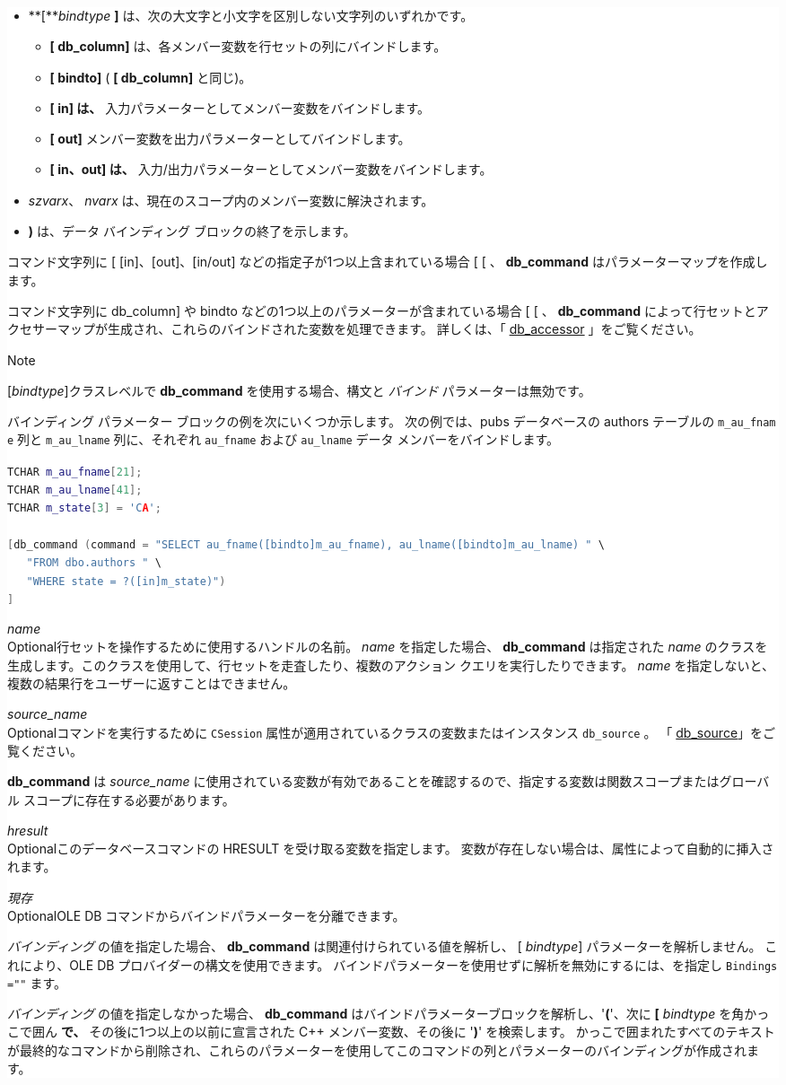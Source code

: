 - **\[***bindtype* **]** は、次の大文字と小文字を区別しない文字列のいずれかです。

  - **\[ db_column]** は、各メンバー変数を行セットの列にバインドします。

  - **\[ bindto]** ( **\[ db_column]** と同じ)。

  - **\[ in] は、** 入力パラメーターとしてメンバー変数をバインドします。

  - **\[ out]** メンバー変数を出力パラメーターとしてバインドします。

  - **\[ in、out] は、** 入力/出力パラメーターとしてメンバー変数をバインドします。

- *szvarx*、 *nvarx* は、現在のスコープ内のメンバー変数に解決されます。

- **)** は、データ バインディング ブロックの終了を示します。

コマンド文字列に \[ [in]、[out]、[in/out] などの指定子が1つ以上含まれている場合 \[ \[ 、 **db_command** はパラメーターマップを作成します。

コマンド文字列に db_column] や bindto などの1つ以上のパラメーターが含まれている場合 \[ \[ 、 **db_command** によって行セットとアクセサーマップが生成され、これらのバインドされた変数を処理できます。 詳しくは、「 [db_accessor](db-accessor.md) 」をご覧ください。

> [!NOTE]
> \[*bindtype*]クラスレベルで **db_command** を使用する場合、構文と *バインド* パラメーターは無効です。

バインディング パラメーター ブロックの例を次にいくつか示します。 次の例では、pubs データベースの authors テーブルの `m_au_fname` 列と `m_au_lname` 列に、それぞれ `au_fname` および `au_lname` データ メンバーをバインドします。

```cpp
TCHAR m_au_fname[21];
TCHAR m_au_lname[41];
TCHAR m_state[3] = 'CA';

[db_command (command = "SELECT au_fname([bindto]m_au_fname), au_lname([bindto]m_au_lname) " \
   "FROM dbo.authors " \
   "WHERE state = ?([in]m_state)")
]
```

*name*<br/>
Optional行セットを操作するために使用するハンドルの名前。 *name* を指定した場合、 **db_command** は指定された *name* のクラスを生成します。このクラスを使用して、行セットを走査したり、複数のアクション クエリを実行したりできます。 *name* を指定しないと、複数の結果行をユーザーに返すことはできません。

*source_name*<br/>
Optionalコマンドを実行するために `CSession` 属性が適用されているクラスの変数またはインスタンス `db_source` 。 「 [db_source](db-source.md)」をご覧ください。

**db_command** は *source_name* に使用されている変数が有効であることを確認するので、指定する変数は関数スコープまたはグローバル スコープに存在する必要があります。

*hresult*<br/>
Optionalこのデータベースコマンドの HRESULT を受け取る変数を指定します。 変数が存在しない場合は、属性によって自動的に挿入されます。

*現存*<br/>
OptionalOLE DB コマンドからバインドパラメーターを分離できます。

*バインディング* の値を指定した場合、 **db_command** は関連付けられている値を解析し、 \[ *bindtype*] パラメーターを解析しません。 これにより、OLE DB プロバイダーの構文を使用できます。 バインドパラメーターを使用せずに解析を無効にするには、を指定し `Bindings=""` ます。

*バインディング* の値を指定しなかった場合、 **db_command** はバインドパラメーターブロックを解析し、'**(**'、次に **\[** _bindtype_ を角かっこで囲ん **で、** その後に1つ以上の以前に宣言された C++ メンバー変数、その後に '**)**' を検索します。 かっこで囲まれたすべてのテキストが最終的なコマンドから削除され、これらのパラメーターを使用してこのコマンドの列とパラメーターのバインディングが作成されます。
